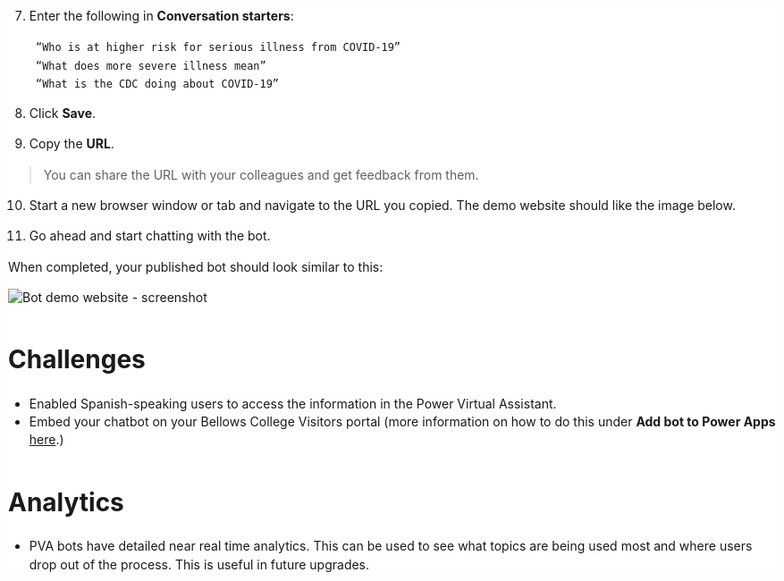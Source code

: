 7.  Enter the following in **Conversation starters**:
    ```
     “Who is at higher risk for serious illness from COVID-19”
     “What does more severe illness mean”
     “What is the CDC doing about COVID-19”
    ```
    
8.  Click **Save**.

9.  Copy the **URL**.

> You can share the URL with your colleagues and get feedback from them. 

10. Start a new browser window or tab and navigate to the URL you copied. The demo website should like the image below.

11. Go ahead and start chatting with the bot.  
    
When completed, your published bot should look similar to this:

![Bot demo website - screenshot](./media/8-image1.png)

# Challenges
* Enabled Spanish-speaking users to access the information in the Power Virtual Assistant.
* Embed your chatbot on your Bellows College Visitors portal (more information on how to do this under **Add bot to Power Apps** [here](https://docs.microsoft.com/en-us/power-virtual-agents/publication-connect-bot-to-web-channels).)

# Analytics
* PVA bots have detailed near real time analytics.  This can be used to see what topics are being used most and where users drop out of the process.  This is useful in future upgrades.
